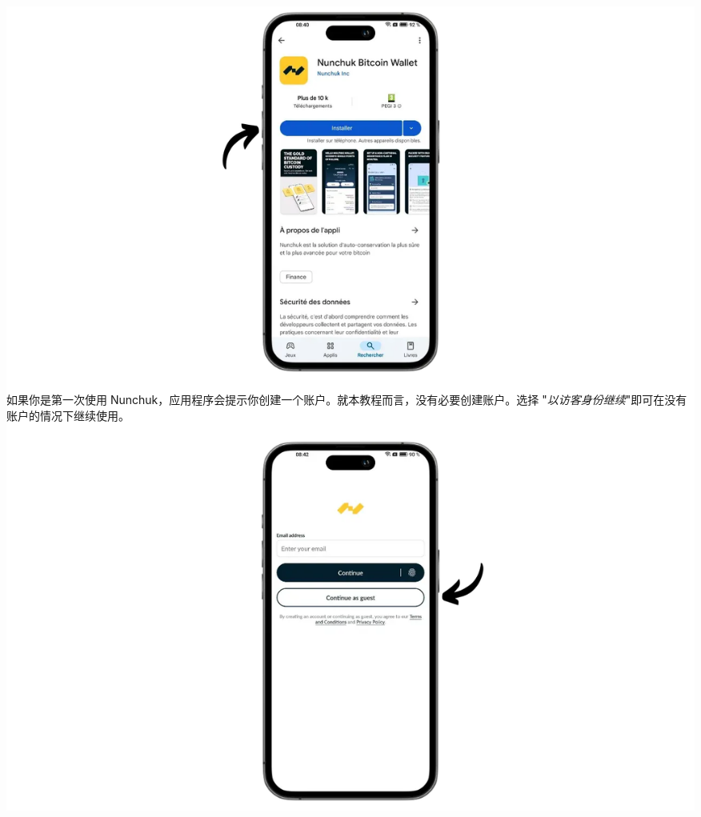 ![Image](assets/fr/03.webp)

如果你是第一次使用 Nunchuk，应用程序会提示你创建一个账户。就本教程而言，没有必要创建账户。选择 "*以访客身份继续*"即可在没有账户的情况下继续使用。

![Image](assets/fr/04.webp)

